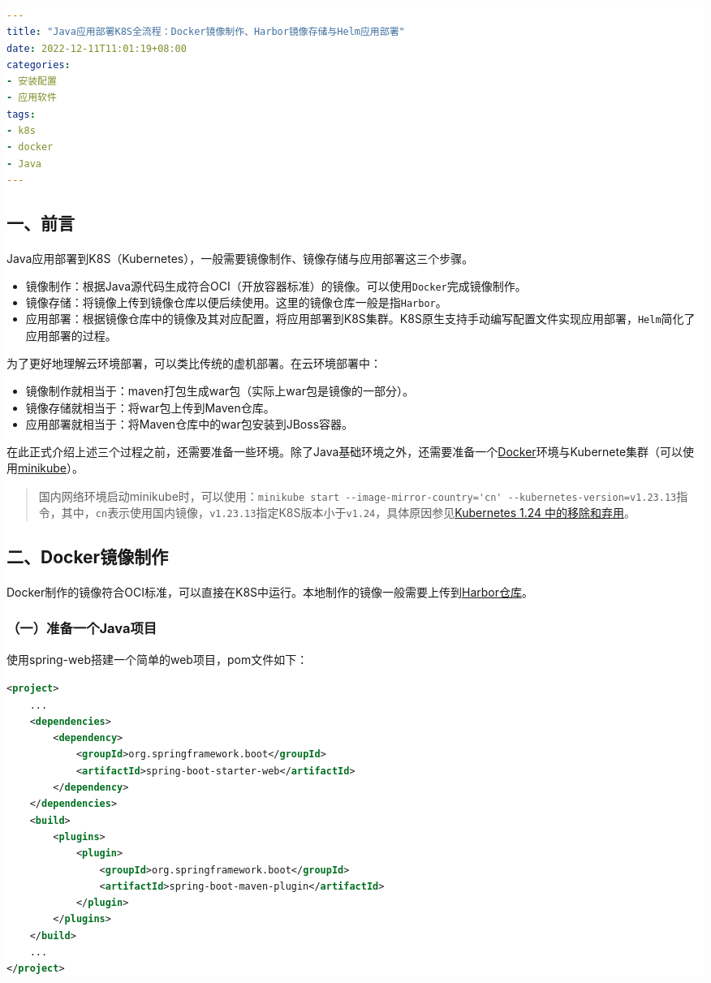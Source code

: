 ```yaml
---
title: "Java应用部署K8S全流程：Docker镜像制作、Harbor镜像存储与Helm应用部署"
date: 2022-12-11T11:01:19+08:00
categories:
- 安装配置
- 应用软件
tags:
- k8s
- docker
- Java
---
```


## 一、前言

Java应用部署到K8S（Kubernetes），一般需要镜像制作、镜像存储与应用部署这三个步骤。

- 镜像制作：根据Java源代码生成符合OCI（开放容器标准）的镜像。可以使用`Docker`完成镜像制作。
- 镜像存储：将镜像上传到镜像仓库以便后续使用。这里的镜像仓库一般是指`Harbor`。
- 应用部署：根据镜像仓库中的镜像及其对应配置，将应用部署到K8S集群。K8S原生支持手动编写配置文件实现应用部署，`Helm`简化了应用部署的过程。

为了更好地理解云环境部署，可以类比传统的虚机部署。在云环境部署中：

- 镜像制作就相当于：maven打包生成war包（实际上war包是镜像的一部分）。
- 镜像存储就相当于：将war包上传到Maven仓库。
- 应用部署就相当于：将Maven仓库中的war包安装到JBoss容器。

在此正式介绍上述三个过程之前，还需要准备一些环境。除了Java基础环境之外，还需要准备一个[Docker](https://docs.docker.com/get-docker/)环境与Kubernete集群（可以使用[minikube](https://minikube.sigs.k8s.io/docs/start/)）。

> 国内网络环境启动minikube时，可以使用：`minikube start --image-mirror-country='cn' --kubernetes-version=v1.23.13`指令，其中，`cn`表示使用国内镜像，`v1.23.13`指定K8S版本小于`v1.24`，具体原因参见[Kubernetes 1.24 中的移除和弃用](https://kubernetes.io/zh-cn/blog/2022/04/07/upcoming-changes-in-kubernetes-1-24/)。

## 二、Docker镜像制作

Docker制作的镜像符合OCI标准，可以直接在K8S中运行。本地制作的镜像一般需要上传到[Harbor仓库](#三harbor镜像存储)。

### （一）准备一个Java项目

使用spring-web搭建一个简单的web项目，pom文件如下：

```xml
<project>
    ...
    <dependencies>
        <dependency>
            <groupId>org.springframework.boot</groupId>
            <artifactId>spring-boot-starter-web</artifactId>
        </dependency>
    </dependencies>
    <build>
        <plugins>
            <plugin>
                <groupId>org.springframework.boot</groupId>
                <artifactId>spring-boot-maven-plugin</artifactId>
            </plugin>
        </plugins>
    </build>
    ...
</project>
```
